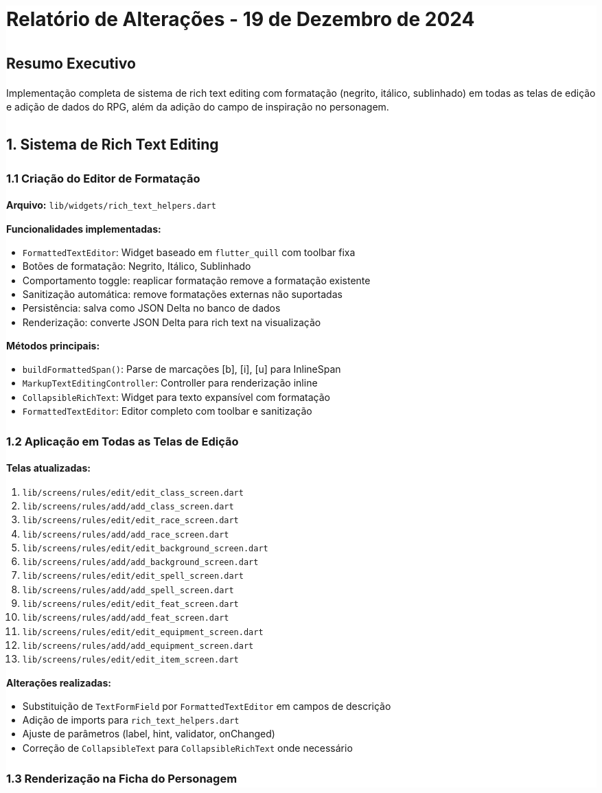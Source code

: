 # Relatório de Alterações - 19 de Dezembro de 2024

## Resumo Executivo
Implementação completa de sistema de rich text editing com formatação (negrito, itálico, sublinhado) em todas as telas de edição e adição de dados do RPG, além da adição do campo de inspiração no personagem.

## 1. Sistema de Rich Text Editing

### 1.1 Criação do Editor de Formatação
**Arquivo:** `lib/widgets/rich_text_helpers.dart`

**Funcionalidades implementadas:**
- `FormattedTextEditor`: Widget baseado em `flutter_quill` com toolbar fixa
- Botões de formatação: Negrito, Itálico, Sublinhado
- Comportamento toggle: reaplicar formatação remove a formatação existente
- Sanitização automática: remove formatações externas não suportadas
- Persistência: salva como JSON Delta no banco de dados
- Renderização: converte JSON Delta para rich text na visualização

**Métodos principais:**
- `buildFormattedSpan()`: Parse de marcações [b], [i], [u] para InlineSpan
- `MarkupTextEditingController`: Controller para renderização inline
- `CollapsibleRichText`: Widget para texto expansível com formatação
- `FormattedTextEditor`: Editor completo com toolbar e sanitização

### 1.2 Aplicação em Todas as Telas de Edição

**Telas atualizadas:**
1. `lib/screens/rules/edit/edit_class_screen.dart`
2. `lib/screens/rules/add/add_class_screen.dart`
3. `lib/screens/rules/edit/edit_race_screen.dart`
4. `lib/screens/rules/add/add_race_screen.dart`
5. `lib/screens/rules/edit/edit_background_screen.dart`
6. `lib/screens/rules/add/add_background_screen.dart`
7. `lib/screens/rules/edit/edit_spell_screen.dart`
8. `lib/screens/rules/add/add_spell_screen.dart`
9. `lib/screens/rules/edit/edit_feat_screen.dart`
10. `lib/screens/rules/add/add_feat_screen.dart`
11. `lib/screens/rules/edit/edit_equipment_screen.dart`
12. `lib/screens/rules/add/add_equipment_screen.dart`
13. `lib/screens/rules/edit/edit_item_screen.dart`

**Alterações realizadas:**
- Substituição de `TextFormField` por `FormattedTextEditor` em campos de descrição
- Adição de imports para `rich_text_helpers.dart`
- Ajuste de parâmetros (label, hint, validator, onChanged)
- Correção de `CollapsibleText` para `CollapsibleRichText` onde necessário

### 1.3 Renderização na Ficha do Personagem
